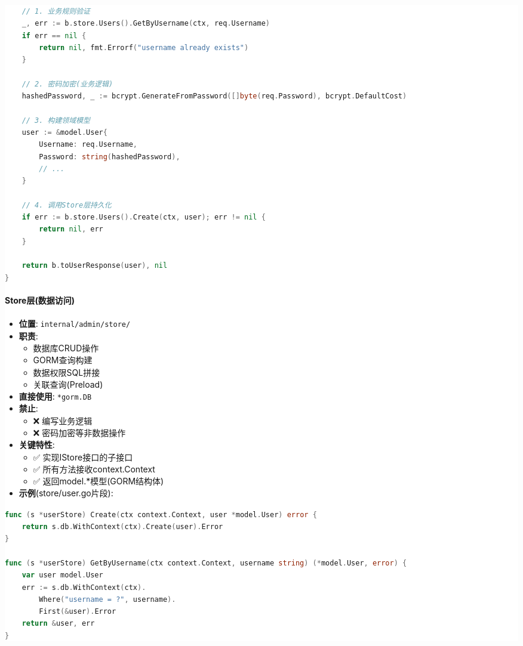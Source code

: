 ```go
    // 1. 业务规则验证
    _, err := b.store.Users().GetByUsername(ctx, req.Username)
    if err == nil {
        return nil, fmt.Errorf("username already exists")
    }

    // 2. 密码加密(业务逻辑)
    hashedPassword, _ := bcrypt.GenerateFromPassword([]byte(req.Password), bcrypt.DefaultCost)

    // 3. 构建领域模型
    user := &model.User{
        Username: req.Username,
        Password: string(hashedPassword),
        // ...
    }

    // 4. 调用Store层持久化
    if err := b.store.Users().Create(ctx, user); err != nil {
        return nil, err
    }

    return b.toUserResponse(user), nil
}
```

#### Store层(数据访问)
- **位置**: `internal/admin/store/`
- **职责**:
  - 数据库CRUD操作
  - GORM查询构建
  - 数据权限SQL拼接
  - 关联查询(Preload)
- **直接使用**: `*gorm.DB`
- **禁止**:
  - ❌ 编写业务逻辑
  - ❌ 密码加密等非数据操作
- **关键特性**:
  - ✅ 实现IStore接口的子接口
  - ✅ 所有方法接收context.Context
  - ✅ 返回model.*模型(GORM结构体)
- **示例**(store/user.go片段):
```go
func (s *userStore) Create(ctx context.Context, user *model.User) error {
    return s.db.WithContext(ctx).Create(user).Error
}

func (s *userStore) GetByUsername(ctx context.Context, username string) (*model.User, error) {
    var user model.User
    err := s.db.WithContext(ctx).
        Where("username = ?", username).
        First(&user).Error
    return &user, err
}
```

